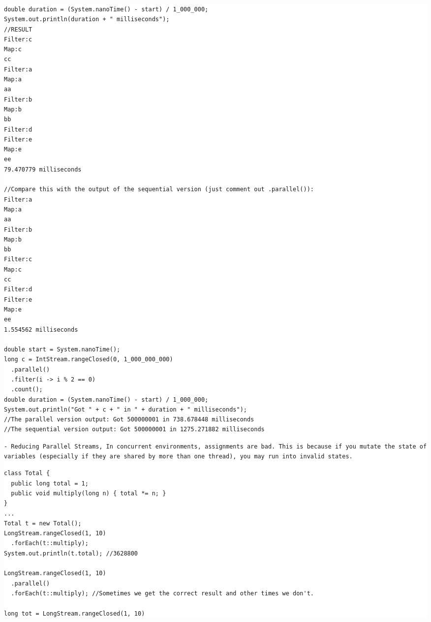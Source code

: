   ```
  double duration = (System.nanoTime() - start) / 1_000_000;
  System.out.println(duration + " milliseconds");
  //RESULT
  Filter:c
  Map:c
  cc
  Filter:a
  Map:a
  aa
  Filter:b
  Map:b
  bb
  Filter:d
  Filter:e
  Map:e
  ee
  79.470779 milliseconds
  
  //Compare this with the output of the sequential version (just comment out .parallel()):
  Filter:a
  Map:a
  aa
  Filter:b
  Map:b
  bb
  Filter:c
  Map:c
  cc
  Filter:d
  Filter:e
  Map:e
  ee
  1.554562 milliseconds
  
  double start = System.nanoTime();
  long c = IntStream.rangeClosed(0, 1_000_000_000)
    .parallel()
    .filter(i -> i % 2 == 0)
    .count();
  double duration = (System.nanoTime() - start) / 1_000_000;
  System.out.println("Got " + c + " in " + duration + " milliseconds");
  //The parallel version output: Got 500000001 in 738.678448 milliseconds
  //The sequential version output: Got 500000001 in 1275.271882 milliseconds
  ```

    - Reducing Parallel Streams, In concurrent environments, assignments are bad. This is because if you mutate the state of variables (especially if they are shared by more than one thread), you may run into invalid states.
  ```
  class Total {
    public long total = 1;
    public void multiply(long n) { total *= n; }
  }
  ...
  Total t = new Total();
  LongStream.rangeClosed(1, 10)
    .forEach(t::multiply);
  System.out.println(t.total); //3628800
  
  LongStream.rangeClosed(1, 10)
    .parallel()
    .forEach(t::multiply); //Sometimes we get the correct result and other times we don't.
  
  long tot = LongStream.rangeClosed(1, 10)
  ```